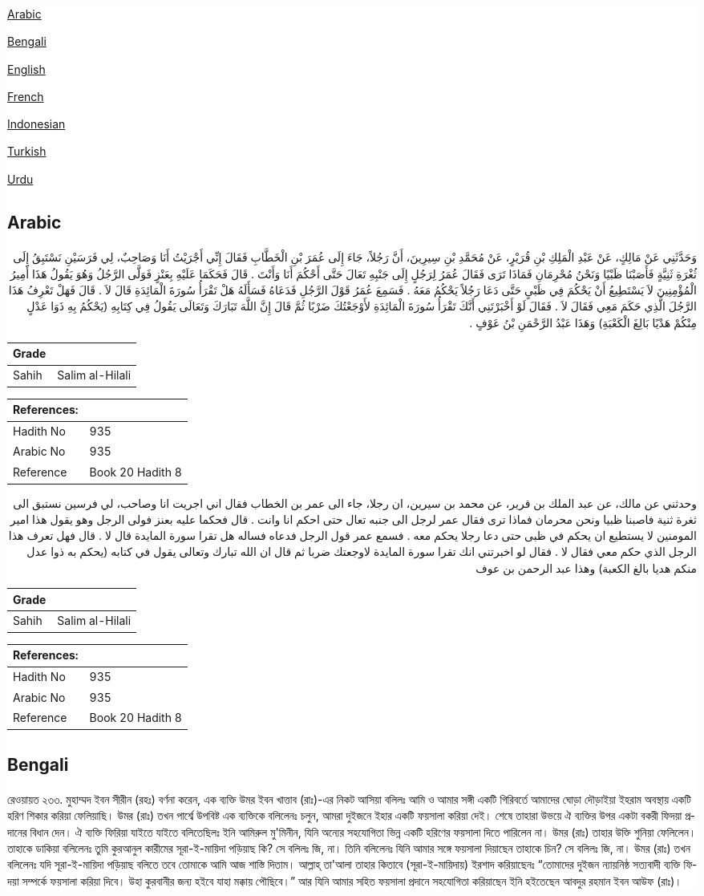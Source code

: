 [Arabic](#arabic)

[Bengali](#bengali)

[English](#english)

[French](#french)

[Indonesian](#indonesian)

[Turkish](#turkish)

[Urdu](#urdu)

## Arabic


<div dir="rtl" lang="ar" style={{fontSize:'larger',backgroundColor:'#f8f9fa',padding:20}}>
وَحَدَّثَنِي عَنْ مَالِكٍ، عَنْ عَبْدِ الْمَلِكِ بْنِ قُرَيْرٍ، عَنْ مُحَمَّدِ بْنِ سِيرِينَ، أَنَّ رَجُلاً، جَاءَ إِلَى عُمَرَ بْنِ الْخَطَّابِ فَقَالَ إِنِّي أَجْرَيْتُ أَنَا وَصَاحِبٌ، لِي فَرَسَيْنِ نَسْتَبِقُ إِلَى ثُغْرَةِ ثَنِيَّةٍ فَأَصَبْنَا ظَبْيًا وَنَحْنُ مُحْرِمَانِ فَمَاذَا تَرَى فَقَالَ عُمَرُ لِرَجُلٍ إِلَى جَنْبِهِ تَعَالَ حَتَّى أَحْكُمَ أَنَا وَأَنْتَ ‏.‏ قَالَ فَحَكَمَا عَلَيْهِ بِعَنْزٍ فَوَلَّى الرَّجُلُ وَهُوَ يَقُولُ هَذَا أَمِيرُ الْمُؤْمِنِينَ لاَ يَسْتَطِيعُ أَنْ يَحْكُمَ فِي ظَبْىٍ حَتَّى دَعَا رَجُلاً يَحْكُمُ مَعَهُ ‏.‏ فَسَمِعَ عُمَرُ قَوْلَ الرَّجُلِ فَدَعَاهُ فَسَأَلَهُ هَلْ تَقْرَأُ سُورَةَ الْمَائِدَةِ قَالَ لاَ ‏.‏ قَالَ فَهَلْ تَعْرِفُ هَذَا الرَّجُلَ الَّذِي حَكَمَ مَعِي فَقَالَ لاَ ‏.‏ فَقَالَ لَوْ أَخْبَرْتَنِي أَنَّكَ تَقْرَأُ سُورَةَ الْمَائِدَةِ لأَوْجَعْتُكَ ضَرْبًا ثُمَّ قَالَ إِنَّ اللَّهَ تَبَارَكَ وَتَعَالَى يَقُولُ فِي كِتَابِهِ ‏(‏يَحْكُمُ بِهِ ذَوَا عَدْلٍ مِنْكُمْ هَدْيًا بَالِغَ الْكَعْبَةِ‏)‏ وَهَذَا عَبْدُ الرَّحْمَنِ بْنُ عَوْفٍ ‏.‏
</div>
<div style={{backgroundColor:'#f8f9fa',padding:20, marginBottom: 10}}><table> <thead> <tr> <th>Grade</th> <th></th> </tr> </thead> <tbody> <tr><td>Sahih</td><td>Salim al-Hilali</td></tr></tbody></table><table> <thead> <tr> <th>References:</th> <th></th> </tr> </thead> <tbody><tr><td>Hadith No</td><td>935</td></tr><tr><td>Arabic No</td><td>935</td></tr><tr><td>Reference</td><td>Book 20 Hadith 8</td></tr></tbody></table></div>


<div dir="rtl" lang="ar" style={{fontSize:'larger',backgroundColor:'#f8f9fa',padding:20}}>
وحدثني عن مالك، عن عبد الملك بن قرير، عن محمد بن سيرين، ان رجلا، جاء الى عمر بن الخطاب فقال اني اجريت انا وصاحب، لي فرسين نستبق الى ثغرة ثنية فاصبنا ظبيا ونحن محرمان فماذا ترى فقال عمر لرجل الى جنبه تعال حتى احكم انا وانت . قال فحكما عليه بعنز فولى الرجل وهو يقول هذا امير المومنين لا يستطيع ان يحكم في ظبى حتى دعا رجلا يحكم معه . فسمع عمر قول الرجل فدعاه فساله هل تقرا سورة المايدة قال لا . قال فهل تعرف هذا الرجل الذي حكم معي فقال لا . فقال لو اخبرتني انك تقرا سورة المايدة لاوجعتك ضربا ثم قال ان الله تبارك وتعالى يقول في كتابه (يحكم به ذوا عدل منكم هديا بالغ الكعبة) وهذا عبد الرحمن بن عوف
</div>
<div style={{backgroundColor:'#f8f9fa',padding:20, marginBottom: 10}}><table> <thead> <tr> <th>Grade</th> <th></th> </tr> </thead> <tbody> <tr><td>Sahih</td><td>Salim al-Hilali</td></tr></tbody></table><table> <thead> <tr> <th>References:</th> <th></th> </tr> </thead> <tbody><tr><td>Hadith No</td><td>935</td></tr><tr><td>Arabic No</td><td>935</td></tr><tr><td>Reference</td><td>Book 20 Hadith 8</td></tr></tbody></table></div>

## Bengali


<div dir="ltr" lang="bn" style={{fontSize:'larger',backgroundColor:'#f8f9fa',padding:20}}>
রেওয়ায়ত ২৩৩. মুহাম্মদ ইবন সীরীন (রহঃ) বর্ণনা করেন, এক ব্যক্তি উমর ইবন খাত্তাব (রাঃ)-এর নিকট আসিয়া বলিলঃ আমি ও আমার সঙ্গী একটি গিরিবর্তে আমাদের ঘোড়া দৌড়াইয়া ইহরাম অবস্থায় একটি হরিণ শিকার করিয়া ফেলিয়াছি। উমর (রাঃ) তখন পার্শ্বে উপবিষ্ট এক ব্যক্তিকে বলিলেনঃ চলুন, আমরা দুইজনে ইহার একটি ফয়সালা করিয়া দেই। শেষে তাহারা উভয়ে ঐ ব্যক্তির উপর একটা বকরী ফিদয়া প্রদানের বিধান দেন। ঐ ব্যক্তি ফিরিয়া যাইতে যাইতে বলিতেছিলঃ ইনি আমিরুল মু'মিনীন, যিনি অন্যের সহযোগিতা ভিন্ন একটি হরিণের ফয়সালা দিতে পারিলেন না। উমর (রাঃ) তাহার উক্তি শুনিয়া ফেলিলেন। তাহাকে ডাকিয়া বলিলেনঃ তুমি কুরআনুল কারীমের সূরা-ই-মায়িদা পড়িয়াছ কি? সে বলিলঃ জি, না। তিনি বলিলেনঃ যিনি আমার সঙ্গে ফয়সালা দিয়াছেন তাহাকে চিন? সে বলিলঃ জি, না। উমর (রাঃ) তখন বলিলেনঃ যদি সূরা-ই-মায়িদা পড়িয়াছ বলিতে তবে তোমাকে আমি আজ শাস্তি দিতাম। আল্লাহ্ তা'আলা তাহার কিতাবে (সূরা-ই-মায়িদায়) ইরশাদ করিয়াছেনঃ “তোমাদের দুইজন ন্যায়নিষ্ঠ সত্যবাদী ব্যক্তি ফিদয়া সম্পর্কে ফয়সালা করিয়া দিবে। উহা কুরবানীর জন্য হইবে যাহা মক্কায় পৌছিবে।” আর যিনি আমার সহিত ফয়সালা প্রদানে সহযোগিতা করিয়াছেন ইনি হইতেছেন আবদুর রহমান ইবন আউফ (রাঃ)।
</div>
